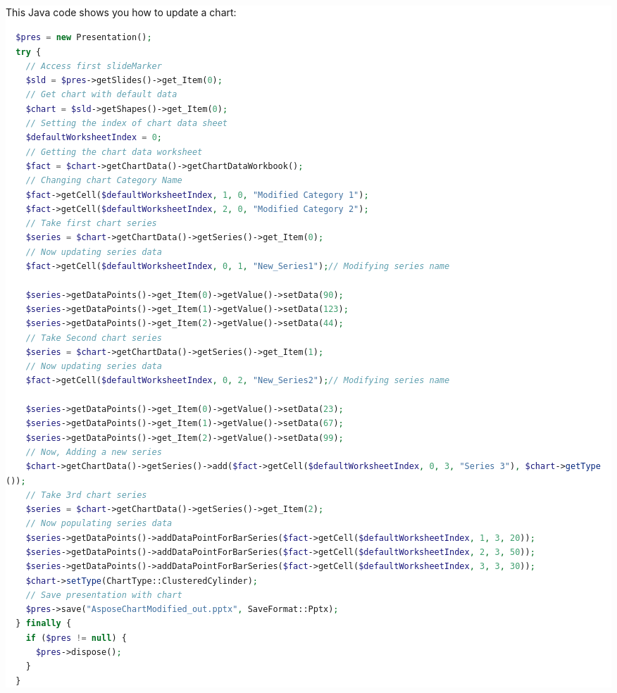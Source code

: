 This Java code shows you how to update a chart:

```php
  $pres = new Presentation();
  try {
    // Access first slideMarker
    $sld = $pres->getSlides()->get_Item(0);
    // Get chart with default data
    $chart = $sld->getShapes()->get_Item(0);
    // Setting the index of chart data sheet
    $defaultWorksheetIndex = 0;
    // Getting the chart data worksheet
    $fact = $chart->getChartData()->getChartDataWorkbook();
    // Changing chart Category Name
    $fact->getCell($defaultWorksheetIndex, 1, 0, "Modified Category 1");
    $fact->getCell($defaultWorksheetIndex, 2, 0, "Modified Category 2");
    // Take first chart series
    $series = $chart->getChartData()->getSeries()->get_Item(0);
    // Now updating series data
    $fact->getCell($defaultWorksheetIndex, 0, 1, "New_Series1");// Modifying series name

    $series->getDataPoints()->get_Item(0)->getValue()->setData(90);
    $series->getDataPoints()->get_Item(1)->getValue()->setData(123);
    $series->getDataPoints()->get_Item(2)->getValue()->setData(44);
    // Take Second chart series
    $series = $chart->getChartData()->getSeries()->get_Item(1);
    // Now updating series data
    $fact->getCell($defaultWorksheetIndex, 0, 2, "New_Series2");// Modifying series name

    $series->getDataPoints()->get_Item(0)->getValue()->setData(23);
    $series->getDataPoints()->get_Item(1)->getValue()->setData(67);
    $series->getDataPoints()->get_Item(2)->getValue()->setData(99);
    // Now, Adding a new series
    $chart->getChartData()->getSeries()->add($fact->getCell($defaultWorksheetIndex, 0, 3, "Series 3"), $chart->getType());
    // Take 3rd chart series
    $series = $chart->getChartData()->getSeries()->get_Item(2);
    // Now populating series data
    $series->getDataPoints()->addDataPointForBarSeries($fact->getCell($defaultWorksheetIndex, 1, 3, 20));
    $series->getDataPoints()->addDataPointForBarSeries($fact->getCell($defaultWorksheetIndex, 2, 3, 50));
    $series->getDataPoints()->addDataPointForBarSeries($fact->getCell($defaultWorksheetIndex, 3, 3, 30));
    $chart->setType(ChartType::ClusteredCylinder);
    // Save presentation with chart
    $pres->save("AsposeChartModified_out.pptx", SaveFormat::Pptx);
  } finally {
    if ($pres != null) {
      $pres->dispose();
    }
  }

```
